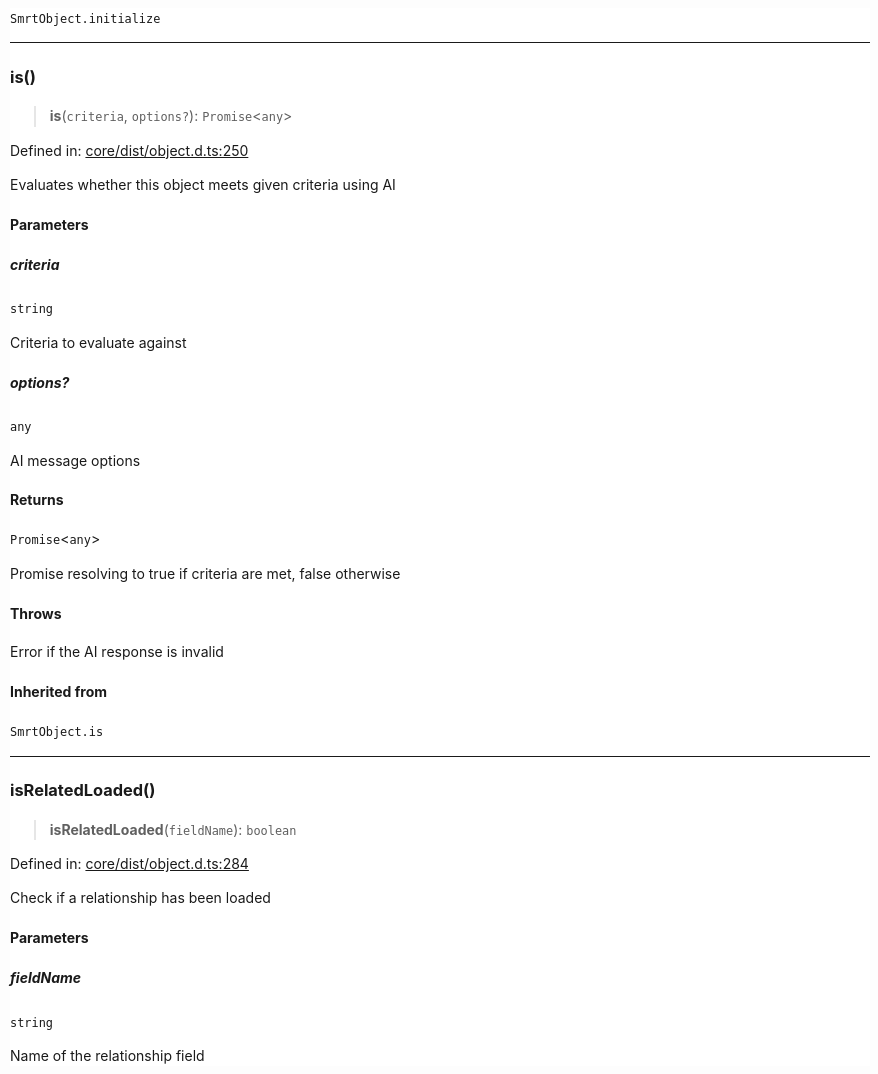 `SmrtObject.initialize`

***

### is()

> **is**(`criteria`, `options?`): `Promise`\<`any`\>

Defined in: [core/dist/object.d.ts:250](https://github.com/happyvertical/smrt/blob/3e10e04571f8229dee5c87ee2f9b9b06c6c49f12/packages/core/dist/object.d.ts#L250)

Evaluates whether this object meets given criteria using AI

#### Parameters

##### criteria

`string`

Criteria to evaluate against

##### options?

`any`

AI message options

#### Returns

`Promise`\<`any`\>

Promise resolving to true if criteria are met, false otherwise

#### Throws

Error if the AI response is invalid

#### Inherited from

`SmrtObject.is`

***

### isRelatedLoaded()

> **isRelatedLoaded**(`fieldName`): `boolean`

Defined in: [core/dist/object.d.ts:284](https://github.com/happyvertical/smrt/blob/3e10e04571f8229dee5c87ee2f9b9b06c6c49f12/packages/core/dist/object.d.ts#L284)

Check if a relationship has been loaded

#### Parameters

##### fieldName

`string`

Name of the relationship field
